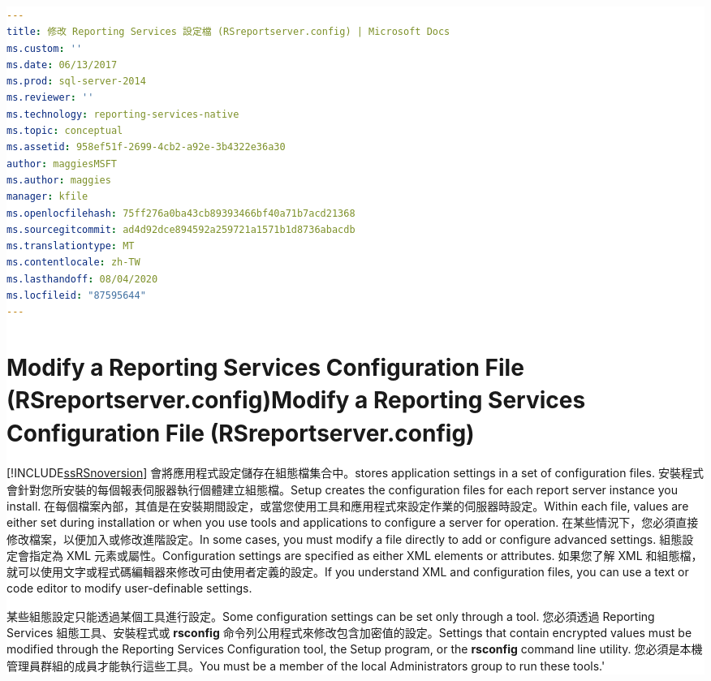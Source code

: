 ```yaml
---
title: 修改 Reporting Services 設定檔 (RSreportserver.config) | Microsoft Docs
ms.custom: ''
ms.date: 06/13/2017
ms.prod: sql-server-2014
ms.reviewer: ''
ms.technology: reporting-services-native
ms.topic: conceptual
ms.assetid: 958ef51f-2699-4cb2-a92e-3b4322e36a30
author: maggiesMSFT
ms.author: maggies
manager: kfile
ms.openlocfilehash: 75ff276a0ba43cb89393466bf40a71b7acd21368
ms.sourcegitcommit: ad4d92dce894592a259721a1571b1d8736abacdb
ms.translationtype: MT
ms.contentlocale: zh-TW
ms.lasthandoff: 08/04/2020
ms.locfileid: "87595644"
---
```

# <a name="modify-a-reporting-services-configuration-file-rsreportserverconfig"></a><span data-ttu-id="3d00e-102">Modify a Reporting Services Configuration File (RSreportserver.config)</span><span class="sxs-lookup"><span data-stu-id="3d00e-102">Modify a Reporting Services Configuration File (RSreportserver.config)</span></span>
  [!INCLUDE[ssRSnoversion](../../includes/ssrsnoversion-md.md)] <span data-ttu-id="3d00e-103">會將應用程式設定儲存在組態檔集合中。</span><span class="sxs-lookup"><span data-stu-id="3d00e-103">stores application settings in a set of configuration files.</span></span> <span data-ttu-id="3d00e-104">安裝程式會針對您所安裝的每個報表伺服器執行個體建立組態檔。</span><span class="sxs-lookup"><span data-stu-id="3d00e-104">Setup creates the configuration files for each report server instance you install.</span></span> <span data-ttu-id="3d00e-105">在每個檔案內部，其值是在安裝期間設定，或當您使用工具和應用程式來設定作業的伺服器時設定。</span><span class="sxs-lookup"><span data-stu-id="3d00e-105">Within each file, values are either set during installation or when you use tools and applications to configure a server for operation.</span></span> <span data-ttu-id="3d00e-106">在某些情況下，您必須直接修改檔案，以便加入或修改進階設定。</span><span class="sxs-lookup"><span data-stu-id="3d00e-106">In some cases, you must modify a file directly to add or configure advanced settings.</span></span> <span data-ttu-id="3d00e-107">組態設定會指定為 XML 元素或屬性。</span><span class="sxs-lookup"><span data-stu-id="3d00e-107">Configuration settings are specified as either XML elements or attributes.</span></span> <span data-ttu-id="3d00e-108">如果您了解 XML 和組態檔，就可以使用文字或程式碼編輯器來修改可由使用者定義的設定。</span><span class="sxs-lookup"><span data-stu-id="3d00e-108">If you understand XML and configuration files, you can use a text or code editor to modify user-definable settings.</span></span>  
  
 <span data-ttu-id="3d00e-109">某些組態設定只能透過某個工具進行設定。</span><span class="sxs-lookup"><span data-stu-id="3d00e-109">Some configuration settings can be set only through a tool.</span></span> <span data-ttu-id="3d00e-110">您必須透過 Reporting Services 組態工具、安裝程式或 **rsconfig** 命令列公用程式來修改包含加密值的設定。</span><span class="sxs-lookup"><span data-stu-id="3d00e-110">Settings that contain encrypted values must be modified through the Reporting Services Configuration tool, the Setup program, or the **rsconfig** command line utility.</span></span> <span data-ttu-id="3d00e-111">您必須是本機管理員群組的成員才能執行這些工具。</span><span class="sxs-lookup"><span data-stu-id="3d00e-111">You must be a member of the local Administrators group to run these tools.'</span></span>  
  